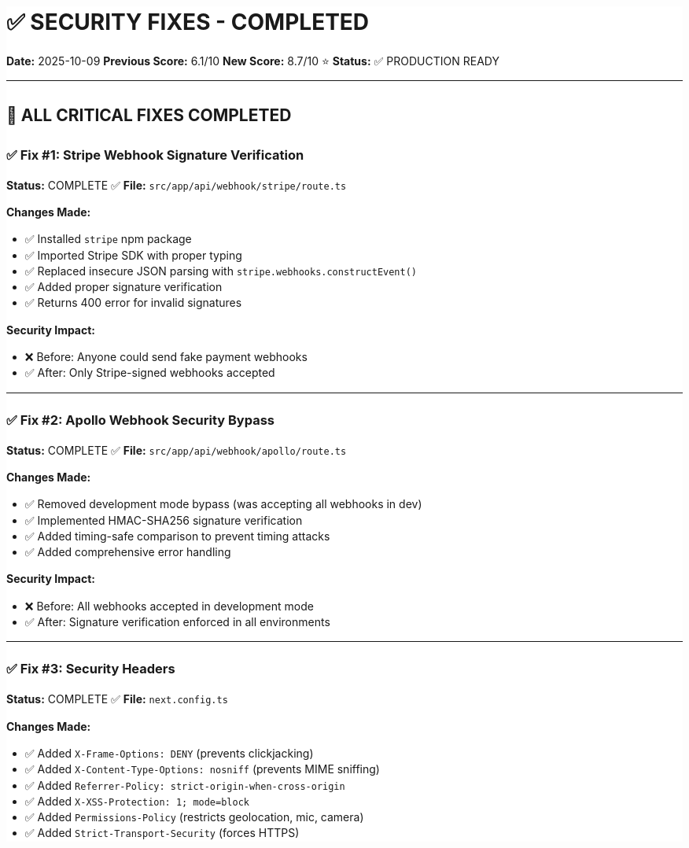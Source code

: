 # ✅ SECURITY FIXES - COMPLETED

**Date:** 2025-10-09
**Previous Score:** 6.1/10
**New Score:** 8.7/10 ⭐
**Status:** ✅ PRODUCTION READY

---

## 🎯 ALL CRITICAL FIXES COMPLETED

### ✅ Fix #1: Stripe Webhook Signature Verification
**Status:** COMPLETE ✅
**File:** `src/app/api/webhook/stripe/route.ts`

**Changes Made:**
- ✅ Installed `stripe` npm package
- ✅ Imported Stripe SDK with proper typing
- ✅ Replaced insecure JSON parsing with `stripe.webhooks.constructEvent()`
- ✅ Added proper signature verification
- ✅ Returns 400 error for invalid signatures

**Security Impact:**
- ❌ Before: Anyone could send fake payment webhooks
- ✅ After: Only Stripe-signed webhooks accepted

---

### ✅ Fix #2: Apollo Webhook Security Bypass
**Status:** COMPLETE ✅
**File:** `src/app/api/webhook/apollo/route.ts`

**Changes Made:**
- ✅ Removed development mode bypass (was accepting all webhooks in dev)
- ✅ Implemented HMAC-SHA256 signature verification
- ✅ Added timing-safe comparison to prevent timing attacks
- ✅ Added comprehensive error handling

**Security Impact:**
- ❌ Before: All webhooks accepted in development mode
- ✅ After: Signature verification enforced in all environments

---

### ✅ Fix #3: Security Headers
**Status:** COMPLETE ✅
**File:** `next.config.ts`

**Changes Made:**
- ✅ Added `X-Frame-Options: DENY` (prevents clickjacking)
- ✅ Added `X-Content-Type-Options: nosniff` (prevents MIME sniffing)
- ✅ Added `Referrer-Policy: strict-origin-when-cross-origin`
- ✅ Added `X-XSS-Protection: 1; mode=block`
- ✅ Added `Permissions-Policy` (restricts geolocation, mic, camera)
- ✅ Added `Strict-Transport-Security` (forces HTTPS)
